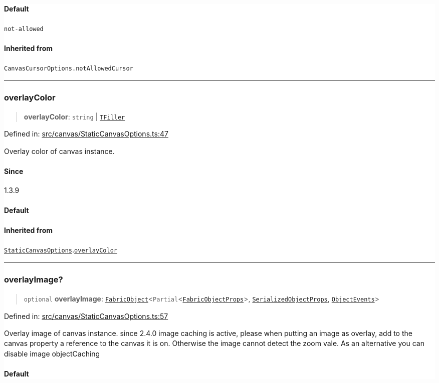 #### Default

```ts
not-allowed
```

#### Inherited from

`CanvasCursorOptions.notAllowedCursor`

***

### overlayColor

> **overlayColor**: `string` \| [`TFiller`](/api/type-aliases/tfiller/)

Defined in: [src/canvas/StaticCanvasOptions.ts:47](https://github.com/fabricjs/fabric.js/blob/e114448a1bce9b68a3e1bba337bc0c83a35c1aa5/src/canvas/StaticCanvasOptions.ts#L47)

Overlay color of canvas instance.

#### Since

1.3.9

#### Default

```ts

```

#### Inherited from

[`StaticCanvasOptions`](/api/interfaces/staticcanvasoptions/).[`overlayColor`](/api/interfaces/staticcanvasoptions/#overlaycolor)

***

### overlayImage?

> `optional` **overlayImage**: [`FabricObject`](/api/classes/fabricobject/)\<`Partial`\<[`FabricObjectProps`](/api/interfaces/fabricobjectprops/)\>, [`SerializedObjectProps`](/api/interfaces/serializedobjectprops/), [`ObjectEvents`](/api/interfaces/objectevents/)\>

Defined in: [src/canvas/StaticCanvasOptions.ts:57](https://github.com/fabricjs/fabric.js/blob/e114448a1bce9b68a3e1bba337bc0c83a35c1aa5/src/canvas/StaticCanvasOptions.ts#L57)

Overlay image of canvas instance.
since 2.4.0 image caching is active, please when putting an image as overlay, add to the
canvas property a reference to the canvas it is on. Otherwise the image cannot detect the zoom
vale. As an alternative you can disable image objectCaching

#### Default

```ts

```
